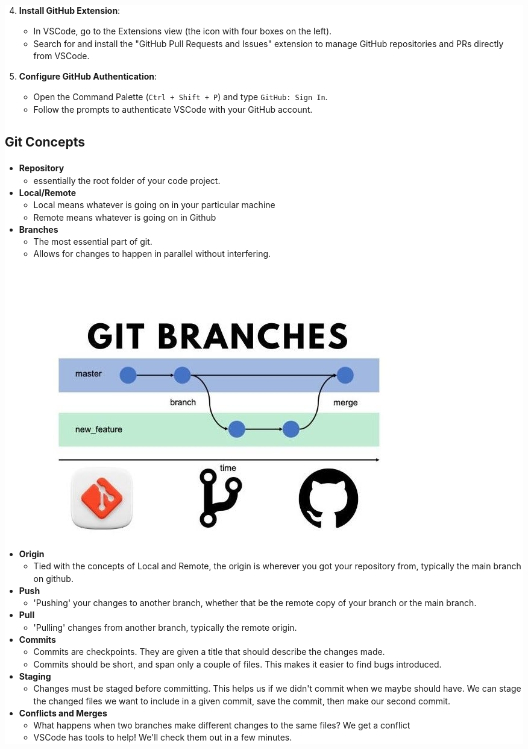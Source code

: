 4. **Install GitHub Extension**:
   - In VSCode, go to the Extensions view (the icon with four boxes on the left).
   - Search for and install the "GitHub Pull Requests and Issues" extension to manage GitHub repositories and PRs directly from VSCode.

5. **Configure GitHub Authentication**:
   - Open the Command Palette (`Ctrl + Shift + P`) and type `GitHub: Sign In`.
   - Follow the prompts to authenticate VSCode with your GitHub account.

## Git Concepts
* **Repository**
    - essentially the root folder of your code project.
* **Local/Remote**
    - Local means whatever is going on in your particular machine
    - Remote means whatever is going on in Github
* **Branches**
    - The most essential part of git. 
    - Allows for changes to happen in parallel without interfering.
![image](images/git.png)
* **Origin**
    - Tied with the concepts of Local and Remote, the origin is wherever you got your repository from, typically the main branch on github.
* **Push**
    - 'Pushing' your changes to another branch, whether that be the remote copy of your branch or the main branch.
* **Pull**
    - 'Pulling' changes from another branch, typically the remote origin.
* **Commits**
    - Commits are checkpoints. They are given a title that should describe the changes made.
    - Commits should be short, and span only a couple of files. This makes it easier to find bugs introduced.
* **Staging**
    - Changes must be staged before committing. This helps us if we didn't commit when we maybe should have. We can stage the changed files we want to include in a given commit, save the commit, then make our second commit.
* **Conflicts and Merges**
    - What happens when two branches make different changes to the same files? We get a conflict
    - VSCode has tools to help! We'll check them out in a few minutes.